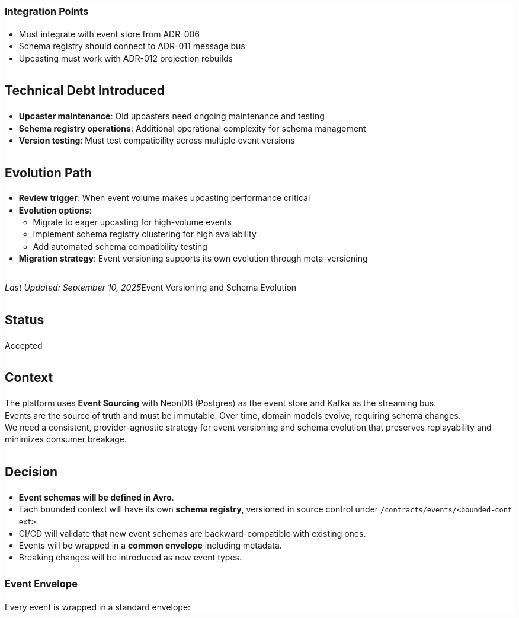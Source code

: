 ### Integration Points

- Must integrate with event store from ADR-006
- Schema registry should connect to ADR-011 message bus
- Upcasting must work with ADR-012 projection rebuilds

## Technical Debt Introduced

- **Upcaster maintenance**: Old upcasters need ongoing maintenance and testing
- **Schema registry operations**: Additional operational complexity for schema management
- **Version testing**: Must test compatibility across multiple event versions

## Evolution Path

- **Review trigger**: When event volume makes upcasting performance critical
- **Evolution options**:
  - Migrate to eager upcasting for high-volume events
  - Implement schema registry clustering for high availability
  - Add automated schema compatibility testing
- **Migration strategy**: Event versioning supports its own evolution through meta-versioning

---

*Last Updated: September 10, 2025*Event Versioning and Schema Evolution

## Status

Accepted

## Context

The platform uses **Event Sourcing** with NeonDB (Postgres) as the event store and Kafka as the streaming bus.  
Events are the source of truth and must be immutable. Over time, domain models evolve, requiring schema changes.  
We need a consistent, provider-agnostic strategy for event versioning and schema evolution that preserves replayability and minimizes consumer breakage.

## Decision

- **Event schemas will be defined in Avro**.
- Each bounded context will have its own **schema registry**, versioned in source control under `/contracts/events/<bounded-context>`.
- CI/CD will validate that new event schemas are backward-compatible with existing ones.
- Events will be wrapped in a **common envelope** including metadata.
- Breaking changes will be introduced as new event types.

### Event Envelope

Every event is wrapped in a standard envelope:
